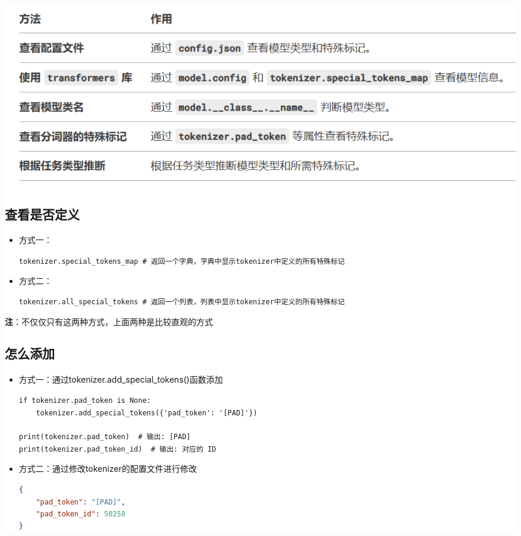![modeltype](../tokenizer/overview.assets/image-20250215120156584.png)





## 查看是否定义

- 方式一：

  ```
  tokenizer.special_tokens_map # 返回一个字典，字典中显示tokenizer中定义的所有特殊标记
  ```

- 方式二：

  ```
  tokenizer.all_special_tokens # 返回一个列表，列表中显示tokenizer中定义的所有特殊标记
  ```

**注**：不仅仅只有这两种方式，上面两种是比较直观的方式



## 怎么添加

- 方式一：通过tokenizer.add_special_tokens()函数添加

  ```
  if tokenizer.pad_token is None:
      tokenizer.add_special_tokens({'pad_token': '[PAD]'})
  
  print(tokenizer.pad_token)  # 输出: [PAD]
  print(tokenizer.pad_token_id)  # 输出: 对应的 ID
  ```

- 方式二：通过修改tokenizer的配置文件进行修改

  ```json
  {
      "pad_token": "[PAD]",
      "pad_token_id": 50258
  }
  ```
